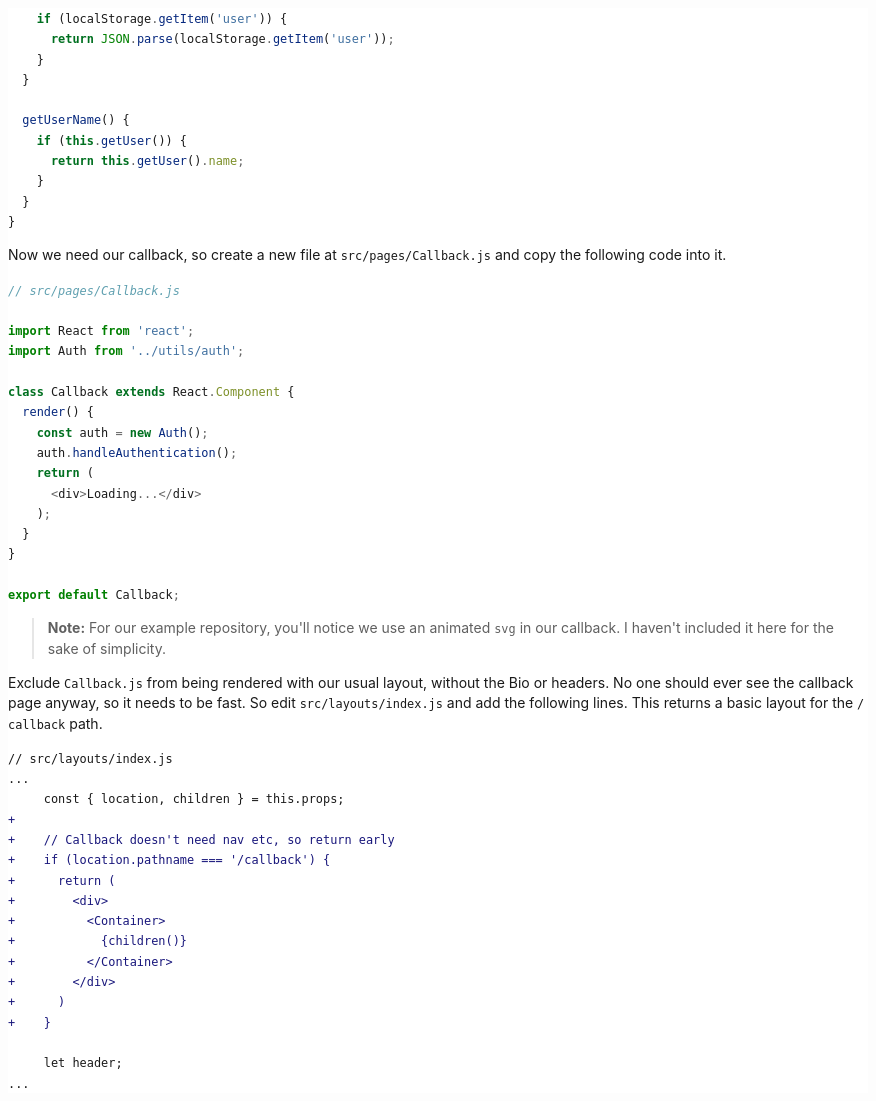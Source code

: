 ```js
    if (localStorage.getItem('user')) {
      return JSON.parse(localStorage.getItem('user'));
    }
  }

  getUserName() {
    if (this.getUser()) {
      return this.getUser().name;
    }
  }
}
```

Now we need our callback, so create a new file at `src/pages/Callback.js` and copy  the following code into it.

```js
// src/pages/Callback.js

import React from 'react';
import Auth from '../utils/auth';

class Callback extends React.Component {
  render() {
    const auth = new Auth();
    auth.handleAuthentication();
    return (
      <div>Loading...</div>
    );
  }
}

export default Callback;
```

> **Note:** For our example repository, you'll notice we use an animated `svg` in our callback. I haven't included it here for the sake of simplicity.

Exclude `Callback.js` from being rendered with our usual layout, without the Bio or headers. No one should ever see the callback page anyway, so it needs to be fast. So edit `src/layouts/index.js` and add the following lines. This returns a basic layout for the `/callback` path.

```diff
// src/layouts/index.js
...
     const { location, children } = this.props;
+
+    // Callback doesn't need nav etc, so return early
+    if (location.pathname === '/callback') {
+      return (
+        <div>
+          <Container>
+            {children()}
+          </Container>
+        </div>
+      )
+    }

     let header;
...
```
